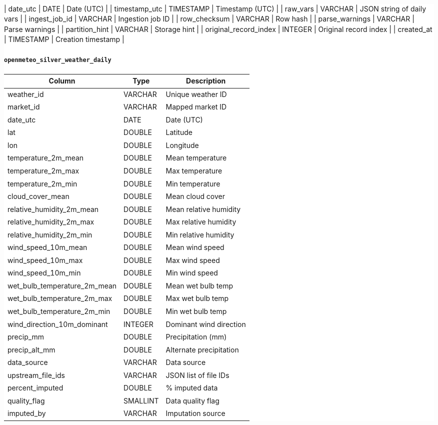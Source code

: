 | date_utc              | DATE      | Date (UTC)                   |
| timestamp_utc         | TIMESTAMP | Timestamp (UTC)              |
| raw_vars              | VARCHAR   | JSON string of daily vars    |
| ingest_job_id         | VARCHAR   | Ingestion job ID             |
| row_checksum          | VARCHAR   | Row hash                     |
| parse_warnings        | VARCHAR   | Parse warnings               |
| partition_hint        | VARCHAR   | Storage hint                 |
| original_record_index | INTEGER   | Original record index        |
| created_at            | TIMESTAMP | Creation timestamp           |

#### `openmeteo_silver_weather_daily`
| Column                    | Type      | Description                  |
| ------------------------- | --------- | ---------------------------- |
| weather_id                | VARCHAR   | Unique weather ID            |
| market_id                 | VARCHAR   | Mapped market ID             |
| date_utc                  | DATE      | Date (UTC)                   |
| lat                       | DOUBLE    | Latitude                     |
| lon                       | DOUBLE    | Longitude                    |
| temperature_2m_mean       | DOUBLE    | Mean temperature             |
| temperature_2m_max        | DOUBLE    | Max temperature              |
| temperature_2m_min        | DOUBLE    | Min temperature              |
| cloud_cover_mean          | DOUBLE    | Mean cloud cover             |
| relative_humidity_2m_mean | DOUBLE    | Mean relative humidity       |
| relative_humidity_2m_max  | DOUBLE    | Max relative humidity        |
| relative_humidity_2m_min  | DOUBLE    | Min relative humidity        |
| wind_speed_10m_mean       | DOUBLE    | Mean wind speed              |
| wind_speed_10m_max        | DOUBLE    | Max wind speed               |
| wind_speed_10m_min        | DOUBLE    | Min wind speed               |
| wet_bulb_temperature_2m_mean | DOUBLE | Mean wet bulb temp           |
| wet_bulb_temperature_2m_max  | DOUBLE | Max wet bulb temp            |
| wet_bulb_temperature_2m_min  | DOUBLE | Min wet bulb temp            |
| wind_direction_10m_dominant  | INTEGER| Dominant wind direction      |
| precip_mm                 | DOUBLE    | Precipitation (mm)           |
| precip_alt_mm             | DOUBLE    | Alternate precipitation      |
| data_source               | VARCHAR   | Data source                  |
| upstream_file_ids         | VARCHAR   | JSON list of file IDs        |
| percent_imputed           | DOUBLE    | % imputed data               |
| quality_flag              | SMALLINT  | Data quality flag            |
| imputed_by                | VARCHAR   | Imputation source            |